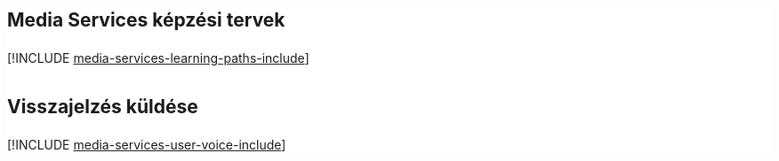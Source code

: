 
## <a name="media-services-learning-paths"></a>Media Services képzési tervek
[!INCLUDE [media-services-learning-paths-include](../../includes/media-services-learning-paths-include.md)]

## <a name="provide-feedback"></a>Visszajelzés küldése
[!INCLUDE [media-services-user-voice-include](../../includes/media-services-user-voice-include.md)]


